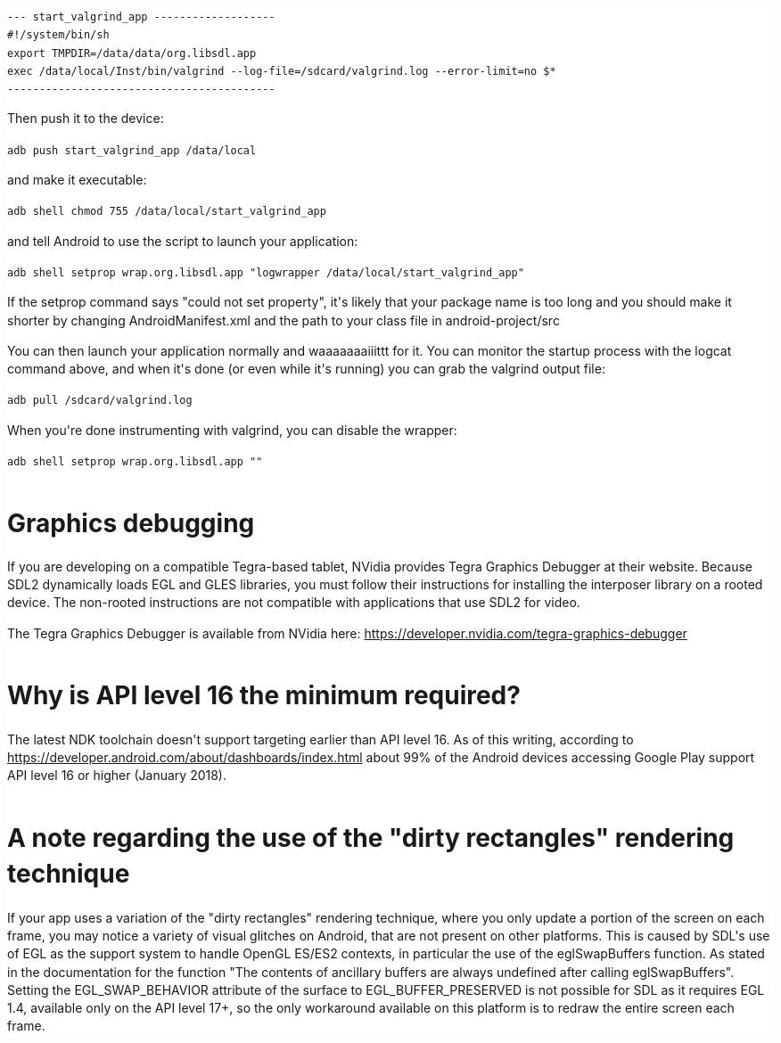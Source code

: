     --- start_valgrind_app -------------------
    #!/system/bin/sh
    export TMPDIR=/data/data/org.libsdl.app
    exec /data/local/Inst/bin/valgrind --log-file=/sdcard/valgrind.log --error-limit=no $*
    ------------------------------------------

Then push it to the device:

    adb push start_valgrind_app /data/local

and make it executable:

    adb shell chmod 755 /data/local/start_valgrind_app

and tell Android to use the script to launch your application:

    adb shell setprop wrap.org.libsdl.app "logwrapper /data/local/start_valgrind_app"

If the setprop command says "could not set property", it's likely that your package name is too long and you should make it shorter by changing AndroidManifest.xml and the path to your class file in
android-project/src

You can then launch your application normally and waaaaaaaiiittt for it. You can monitor the startup process with the logcat command above, and when it's done (or even while it's running) you can grab
the valgrind output file:

    adb pull /sdcard/valgrind.log

When you're done instrumenting with valgrind, you can disable the wrapper:

    adb shell setprop wrap.org.libsdl.app ""

Graphics debugging
================================================================================

If you are developing on a compatible Tegra-based tablet, NVidia provides Tegra Graphics Debugger at their website. Because SDL2 dynamically loads EGL and GLES libraries, you must follow their
instructions for installing the interposer library on a rooted device. The non-rooted instructions are not compatible with applications that use SDL2 for video.

The Tegra Graphics Debugger is available from NVidia here:
https://developer.nvidia.com/tegra-graphics-debugger


Why is API level 16 the minimum required?
================================================================================

The latest NDK toolchain doesn't support targeting earlier than API level 16. As of this writing, according to https://developer.android.com/about/dashboards/index.html
about 99% of the Android devices accessing Google Play support API level 16 or higher (January 2018).


A note regarding the use of the "dirty rectangles" rendering technique
================================================================================

If your app uses a variation of the "dirty rectangles" rendering technique, where you only update a portion of the screen on each frame, you may notice a variety of visual glitches on Android, that
are not present on other platforms. This is caused by SDL's use of EGL as the support system to handle OpenGL ES/ES2 contexts, in particular the use of the eglSwapBuffers function. As stated in the
documentation for the function "The contents of ancillary buffers are always undefined after calling eglSwapBuffers". Setting the EGL_SWAP_BEHAVIOR attribute of the surface to EGL_BUFFER_PRESERVED is
not possible for SDL as it requires EGL 1.4, available only on the API level 17+, so the only workaround available on this platform is to redraw the entire screen each frame.
